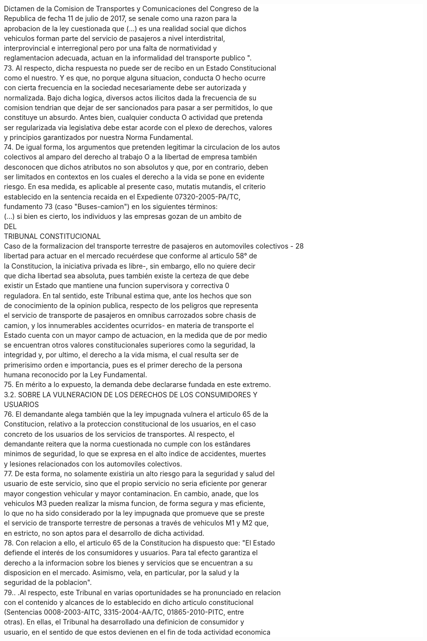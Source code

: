 Dictamen de la Comision de Transportes y Comunicaciones del Congreso de la  
Republica de fecha 11 de julio de 2017, se senale como una razon para la  
aprobacion de la ley cuestionada que (...) es una realidad social que dichos  
vehiculos forman parte del servicio de pasajeros a nivel interdistrital,  
interprovincial e interregional pero por una falta de normatividad y  
reglamentacion adecuada, actuan en la informalidad del transporte publico ".  
73. Al respecto, dicha respuesta no puede ser de recibo en un Estado Constitucional  
como el nuestro. Y es que, no porque alguna situacion, conducta O hecho ocurre  
con cierta frecuencia en la sociedad necesariamente debe ser autorizada y  
normalizada. Bajo dicha logica, diversos actos ilicitos dada la frecuencia de su  
comision tendrian que dejar de ser sancionados para pasar a ser permitidos, lo que  
constituye un absurdo. Antes bien, cualquier conducta O actividad que pretenda  
ser regularizada via legislativa debe estar acorde con el plexo de derechos, valores  
y principios garantizados por nuestra Norma Fundamental.  
74. De igual forma, los argumentos que pretenden legitimar la circulacion de los autos  
colectivos al amparo del derecho al trabajo O a la libertad de empresa también  
desconocen que dichos atributos no son absolutos y que, por en contrario, deben  
ser limitados en contextos en los cuales el derecho a la vida se pone en evidente  
riesgo. En esa medida, es aplicable al presente caso, mutatis mutandis, el criterio  
establecido en la sentencia recaida en el Expediente 07320-2005-PA/TC,  
fundamento 73 (caso "Buses-camion") en los siguientes términos:  
(...) si bien es cierto, los individuos y las empresas gozan de un ambito de  
DEL  
TRIBUNAL CONSTITUCIONAL  
Caso de la formalizacion del transporte terrestre de pasajeros en automoviles colectivos - 28  
libertad para actuar en el mercado recuérdese que conforme al articulo 58° de  
la Constitucion, la iniciativa privada es libre-, sin embargo, ello no quiere decir  
que dicha libertad sea absoluta, pues también existe la certeza de que debe  
existir un Estado que mantiene una funcion supervisora y correctiva 0  
reguladora. En tal sentido, este Tribunal estima que, ante los hechos que son  
de conocimiento de la opinion publica, respecto de los peligros que representa  
el servicio de transporte de pasajeros en omnibus carrozados sobre chasis de  
camion, y los innumerables accidentes ocurridos- en materia de transporte el  
Estado cuenta con un mayor campo de actuacion, en la medida que de por medio  
se encuentran otros valores constitucionales superiores como la seguridad, la  
integridad y, por ultimo, el derecho a la vida misma, el cual resulta ser de  
primerisimo orden e importancia, pues es el primer derecho de la persona  
humana reconocido por la Ley Fundamental.  
75. En mérito a lo expuesto, la demanda debe declararse fundada en este extremo.  
3.2. SOBRE LA VULNERACION DE LOS DERECHOS DE LOS CONSUMIDORES Y  
USUARIOS  
76. El demandante alega también que la ley impugnada vulnera el articulo 65 de la  
Constitucion, relativo a la proteccion constitucional de los usuarios, en el caso  
concreto de los usuarios de los servicios de transportes. Al respecto, el  
demandante reitera que la norma cuestionada no cumple con los estândares  
minimos de seguridad, lo que se expresa en el alto indice de accidentes, muertes  
y lesiones relacionados con los automoviles colectivos.  
77. De esta forma, no solamente existiria un alto riesgo para la seguridad y salud del  
usuario de este servicio, sino que el propio servicio no seria eficiente por generar  
mayor congestion vehicular y mayor contaminacion. En cambio, anade, que los  
vehiculos M3 pueden realizar la misma funcion, de forma segura y mas eficiente,  
lo que no ha sido considerado por la ley impugnada que promueve que se preste  
el servicio de transporte terrestre de personas a través de vehiculos M1 y M2 que,  
en estricto, no son aptos para el desarrollo de dicha actividad.  
78. Con relacion a ello, el articulo 65 de la Constitucion ha dispuesto que: "El Estado  
defiende el interés de los consumidores y usuarios. Para tal efecto garantiza el  
derecho a la informacion sobre los bienes y servicios que se encuentran a su  
disposicion en el mercado. Asimismo, vela, en particular, por la salud y la  
seguridad de la poblacion".  
79.. .Al respecto, este Tribunal en varias oportunidades se ha pronunciado en relacion  
con el contenido y alcances de lo establecido en dicho articulo constitucional  
(Sentencias 0008-2003-AITC, 3315-2004-AA/TC, 01865-2010-PITC, entre  
otras). En ellas, el Tribunal ha desarrollado una definicion de consumidor y  
usuario, en el sentido de que estos devienen en el fin de toda actividad economica  